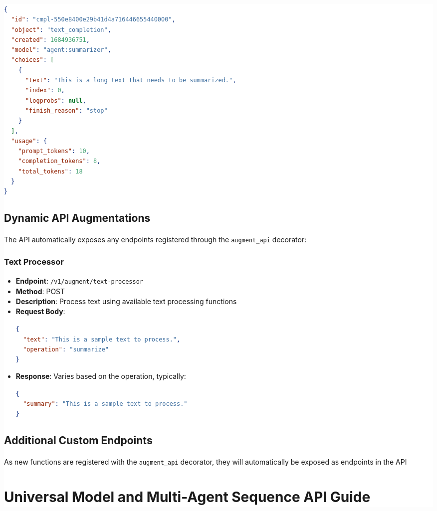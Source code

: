   ```json
  {
    "id": "cmpl-550e8400e29b41d4a716446655440000",
    "object": "text_completion",
    "created": 1684936751,
    "model": "agent:summarizer",
    "choices": [
      {
        "text": "This is a long text that needs to be summarized.",
        "index": 0,
        "logprobs": null,
        "finish_reason": "stop"
      }
    ],
    "usage": {
      "prompt_tokens": 10,
      "completion_tokens": 8,
      "total_tokens": 18
    }
  }
  ```

## Dynamic API Augmentations

The API automatically exposes any endpoints registered through the `augment_api` decorator:

### Text Processor
- **Endpoint**: `/v1/augment/text-processor`
- **Method**: POST
- **Description**: Process text using available text processing functions
- **Request Body**:
  ```json
  {
    "text": "This is a sample text to process.",
    "operation": "summarize"
  }
  ```
- **Response**: Varies based on the operation, typically:
  ```json
  {
    "summary": "This is a sample text to process."
  }
  ```

## Additional Custom Endpoints

As new functions are registered with the `augment_api` decorator, they will automatically be exposed as endpoints in the API



# Universal Model and Multi-Agent Sequence API Guide
